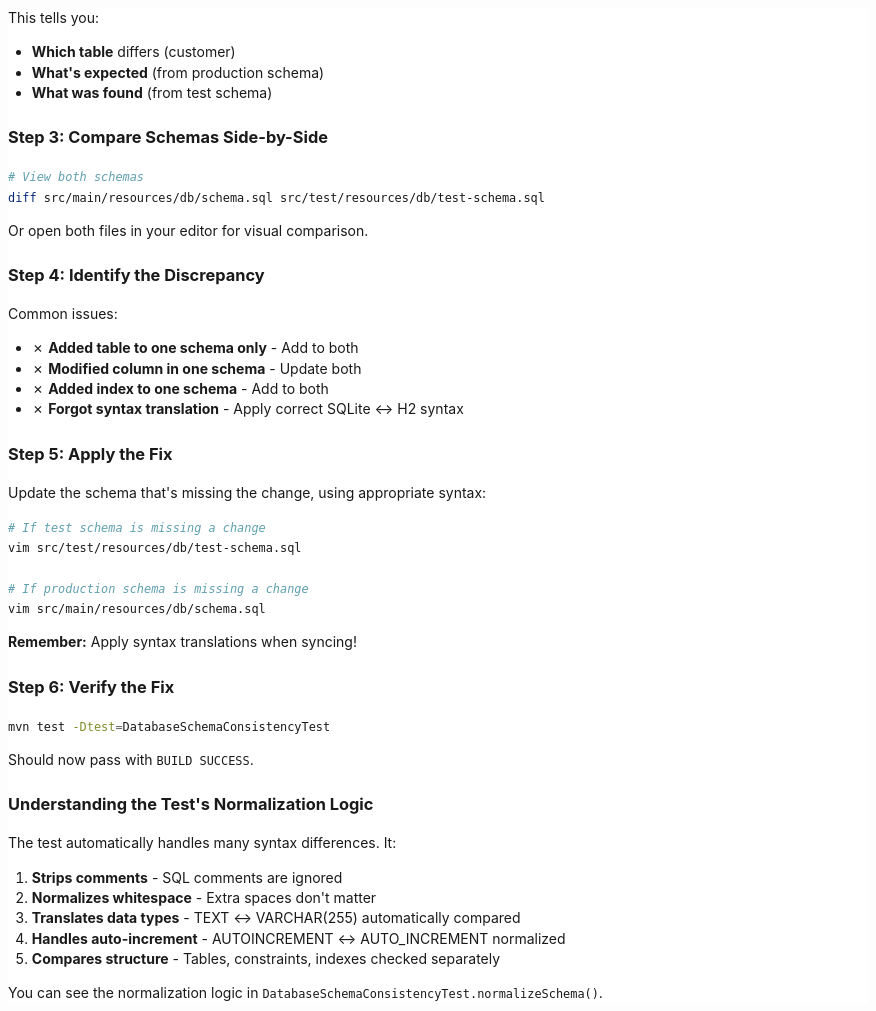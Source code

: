 This tells you:
- **Which table** differs (customer)
- **What's expected** (from production schema)
- **What was found** (from test schema)

### Step 3: Compare Schemas Side-by-Side

```bash
# View both schemas
diff src/main/resources/db/schema.sql src/test/resources/db/test-schema.sql
```

Or open both files in your editor for visual comparison.

### Step 4: Identify the Discrepancy

Common issues:
- ✗ **Added table to one schema only** - Add to both
- ✗ **Modified column in one schema** - Update both
- ✗ **Added index to one schema** - Add to both
- ✗ **Forgot syntax translation** - Apply correct SQLite ↔ H2 syntax

### Step 5: Apply the Fix

Update the schema that's missing the change, using appropriate syntax:

```bash
# If test schema is missing a change
vim src/test/resources/db/test-schema.sql

# If production schema is missing a change
vim src/main/resources/db/schema.sql
```

**Remember:** Apply syntax translations when syncing!

### Step 6: Verify the Fix

```bash
mvn test -Dtest=DatabaseSchemaConsistencyTest
```

Should now pass with `BUILD SUCCESS`.

### Understanding the Test's Normalization Logic

The test automatically handles many syntax differences. It:

1. **Strips comments** - SQL comments are ignored
2. **Normalizes whitespace** - Extra spaces don't matter
3. **Translates data types** - TEXT ↔ VARCHAR(255) automatically compared
4. **Handles auto-increment** - AUTOINCREMENT ↔ AUTO_INCREMENT normalized
5. **Compares structure** - Tables, constraints, indexes checked separately

You can see the normalization logic in `DatabaseSchemaConsistencyTest.normalizeSchema()`.
